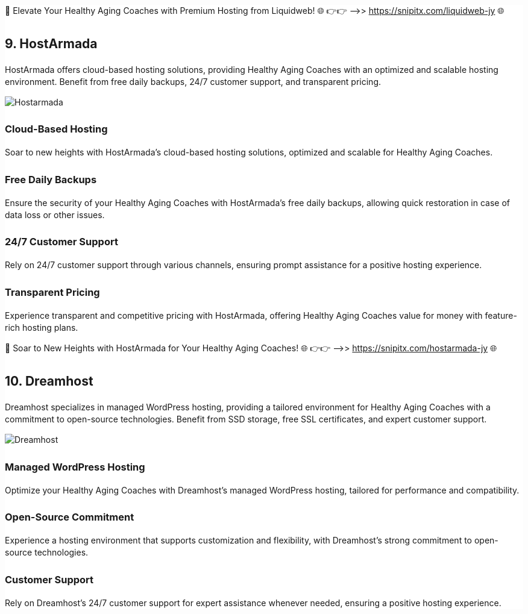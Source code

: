🚀 Elevate Your Healthy Aging Coaches with Premium Hosting from Liquidweb! 🌐
👉👉 -->> https://snipitx.com/liquidweb-jy 🌐

## 9. HostArmada

HostArmada offers cloud-based hosting solutions, providing Healthy Aging Coaches with an optimized and scalable hosting environment. Benefit from free daily backups, 24/7 customer support, and transparent pricing.

![Hostarmada](https://i.imgur.com/KFbdf3o.jpeg "Hostarmada Hosting")

### Cloud-Based Hosting
Soar to new heights with HostArmada’s cloud-based hosting solutions, optimized and scalable for Healthy Aging Coaches.

### Free Daily Backups
Ensure the security of your Healthy Aging Coaches with HostArmada’s free daily backups, allowing quick restoration in case of data loss or other issues.

### 24/7 Customer Support
Rely on 24/7 customer support through various channels, ensuring prompt assistance for a positive hosting experience.

### Transparent Pricing
Experience transparent and competitive pricing with HostArmada, offering Healthy Aging Coaches value for money with feature-rich hosting plans.

🚀 Soar to New Heights with HostArmada for Your Healthy Aging Coaches! 🌐
👉👉 -->> https://snipitx.com/hostarmada-jy 🌐

## 10. Dreamhost

Dreamhost specializes in managed WordPress hosting, providing a tailored environment for Healthy Aging Coaches with a commitment to open-source technologies. Benefit from SSD storage, free SSL certificates, and expert customer support.

![Dreamhost](https://i.imgur.com/rXIg8ip.jpeg "Dreamhost Hosting")

### Managed WordPress Hosting
Optimize your Healthy Aging Coaches with Dreamhost’s managed WordPress hosting, tailored for performance and compatibility.

### Open-Source Commitment
Experience a hosting environment that supports customization and flexibility, with Dreamhost’s strong commitment to open-source technologies.

### Customer Support
Rely on Dreamhost’s 24/7 customer support for expert assistance whenever needed, ensuring a positive hosting experience.
